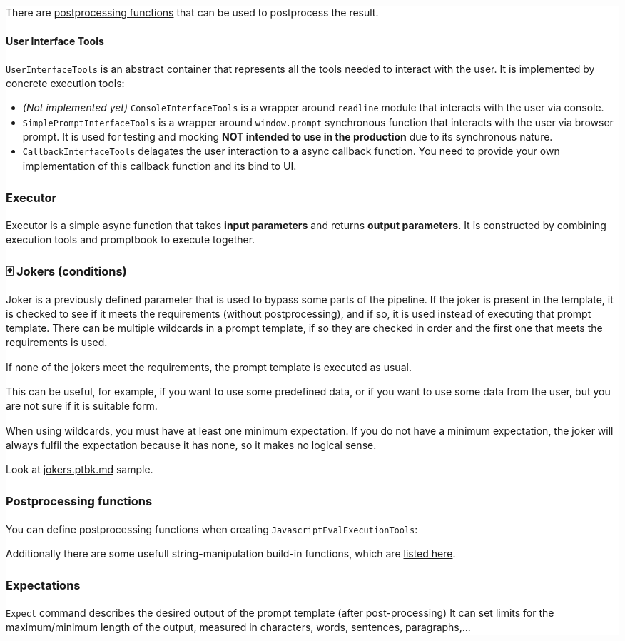 There are [postprocessing functions](#postprocessing-functions) that can be used to postprocess the result.

#### User Interface Tools

`UserInterfaceTools` is an abstract container that represents all the tools needed to interact with the user. It is implemented by concrete execution tools:

-   _(Not implemented yet)_ `ConsoleInterfaceTools` is a wrapper around `readline` module that interacts with the user via console.
-   `SimplePromptInterfaceTools` is a wrapper around `window.prompt` synchronous function that interacts with the user via browser prompt. It is used for testing and mocking **NOT intended to use in the production** due to its synchronous nature.
-   `CallbackInterfaceTools` delagates the user interaction to a async callback function. You need to provide your own implementation of this callback function and its bind to UI. 

### Executor

Executor is a simple async function that takes **input parameters** and returns **output parameters**.
It is constructed by combining execution tools and promptbook to execute together.

### 🃏 Jokers (conditions)

Joker is a previously defined parameter that is used to bypass some parts of the pipeline.
If the joker is present in the template, it is checked to see if it meets the requirements (without postprocessing), and if so, it is used instead of executing that prompt template. There can be multiple wildcards in a prompt template, if so they are checked in order and the first one that meets the requirements is used.

If none of the jokers meet the requirements, the prompt template is executed as usual.

This can be useful, for example, if you want to use some predefined data, or if you want to use some data from the user, but you are not sure if it is suitable form.

When using wildcards, you must have at least one minimum expectation. If you do not have a minimum expectation, the joker will always fulfil the expectation because it has none, so it makes no logical sense.

Look at [jokers.ptbk.md](samples/templates/41-jokers.ptbk.md) sample.

### Postprocessing functions

You can define postprocessing functions when creating `JavascriptEvalExecutionTools`:

```

```

Additionally there are some usefull string-manipulation build-in functions, which are [listed here](src/scripting/javascript/JavascriptEvalExecutionTools.ts).

### Expectations

`Expect` command describes the desired output of the prompt template (after post-processing)
It can set limits for the maximum/minimum length of the output, measured in characters, words, sentences, paragraphs,...
